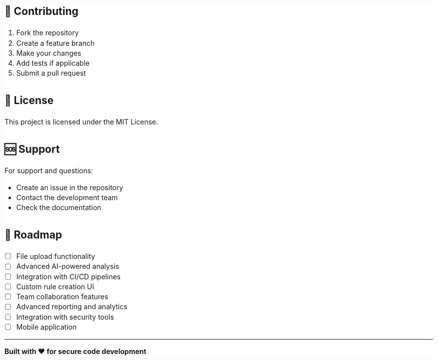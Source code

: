 ## 🤝 Contributing

1. Fork the repository
2. Create a feature branch
3. Make your changes
4. Add tests if applicable
5. Submit a pull request

## 📄 License

This project is licensed under the MIT License.

## 🆘 Support

For support and questions:
- Create an issue in the repository
- Contact the development team
- Check the documentation

## 🔮 Roadmap

- [ ] File upload functionality
- [ ] Advanced AI-powered analysis
- [ ] Integration with CI/CD pipelines
- [ ] Custom rule creation UI
- [ ] Team collaboration features
- [ ] Advanced reporting and analytics
- [ ] Integration with security tools
- [ ] Mobile application

---

**Built with ❤️ for secure code development**
